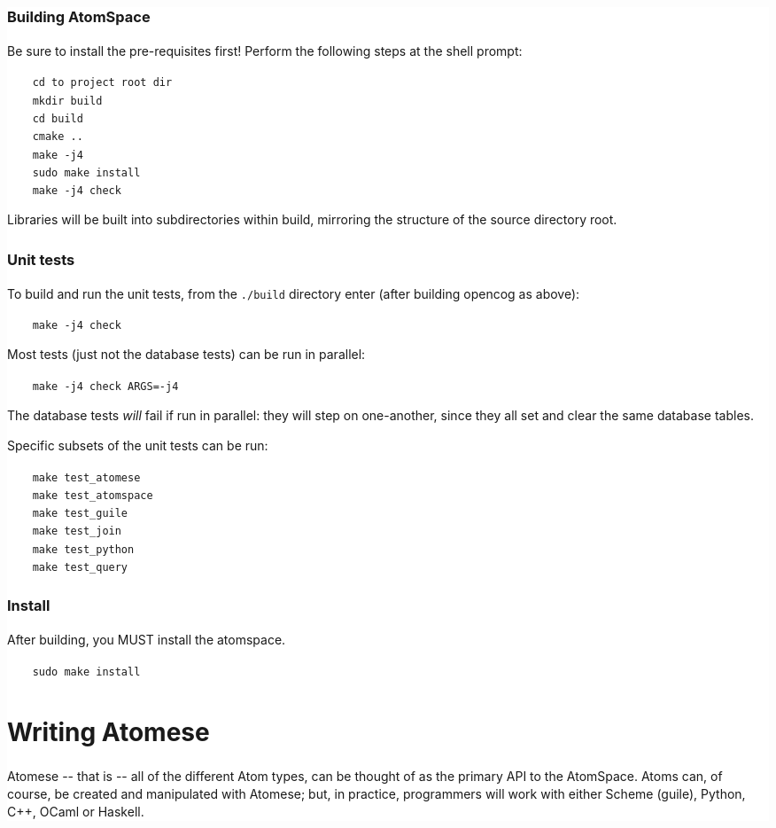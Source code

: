 ### Building AtomSpace

Be sure to install the pre-requisites first!
Perform the following steps at the shell prompt:
```
    cd to project root dir
    mkdir build
    cd build
    cmake ..
    make -j4
    sudo make install
    make -j4 check
```
Libraries will be built into subdirectories within build, mirroring
the structure of the source directory root.


### Unit tests

To build and run the unit tests, from the `./build` directory enter
(after building opencog as above):
```
    make -j4 check
```
Most tests (just not the database tests) can be run in parallel:
```
    make -j4 check ARGS=-j4
```
The database tests *will* fail if run in parallel: they will step on
one-another, since they all set and clear the same database tables.

Specific subsets of the unit tests can be run:
```
    make test_atomese
    make test_atomspace
    make test_guile
    make test_join
    make test_python
    make test_query
```

### Install

After building, you MUST install the atomspace.
```
    sudo make install
```

Writing Atomese
===============
Atomese -- that is -- all of the different Atom types, can be thought
of as the primary API to the AtomSpace.  Atoms can, of course, be
created and manipulated with Atomese; but, in practice, programmers
will work with either Scheme (guile), Python, C++, OCaml or Haskell.
